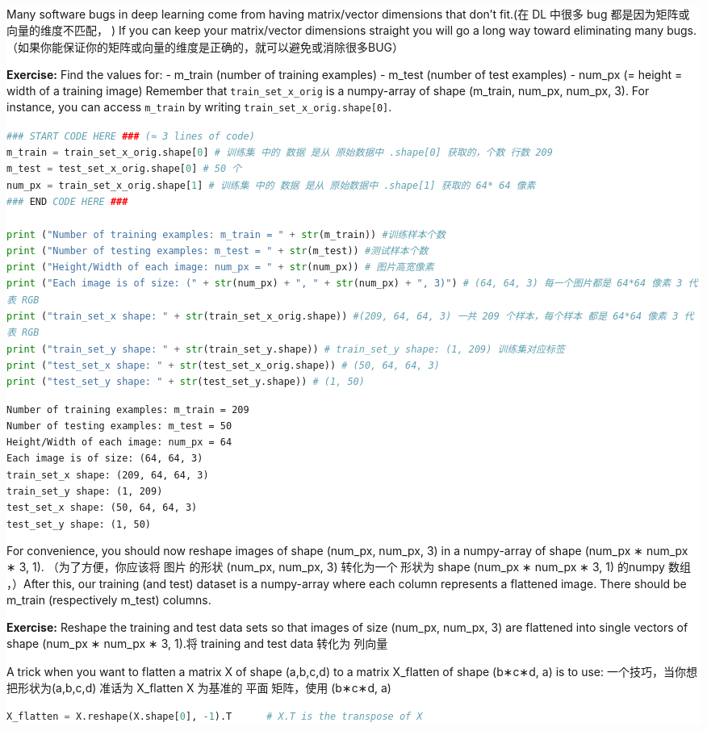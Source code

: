 
Many software bugs in deep learning come from having matrix/vector dimensions that don’t fit.(在 DL 中很多 bug 都是因为矩阵或向量的维度不匹配， ) If you can keep your matrix/vector dimensions straight you will go a long way toward eliminating many bugs.（如果你能保证你的矩阵或向量的维度是正确的，就可以避免或消除很多BUG）

**Exercise:** Find the values for: 
    - m_train (number of training examples) 
    - m_test (number of test examples) 
    - num_px (= height = width of a training image) 
Remember that `train_set_x_orig` is a numpy-array of shape (m_train, num_px, num_px, 3). For instance, you can access `m_train` by writing `train_set_x_orig.shape[0]`.


```python
### START CODE HERE ### (≈ 3 lines of code)
m_train = train_set_x_orig.shape[0] # 训练集 中的 数据 是从 原始数据中 .shape[0] 获取的，个数 行数 209
m_test = test_set_x_orig.shape[0] # 50 个
num_px = train_set_x_orig.shape[1] # 训练集 中的 数据 是从 原始数据中 .shape[1] 获取的 64* 64 像素
### END CODE HERE ###

print ("Number of training examples: m_train = " + str(m_train)) #训练样本个数
print ("Number of testing examples: m_test = " + str(m_test)) #测试样本个数 
print ("Height/Width of each image: num_px = " + str(num_px)) # 图片高宽像素
print ("Each image is of size: (" + str(num_px) + ", " + str(num_px) + ", 3)") # (64, 64, 3) 每一个图片都是 64*64 像素 3 代表 RGB
print ("train_set_x shape: " + str(train_set_x_orig.shape)) #(209, 64, 64, 3) 一共 209 个样本，每个样本 都是 64*64 像素 3 代表 RGB
print ("train_set_y shape: " + str(train_set_y.shape)) # train_set_y shape: (1, 209) 训练集对应标签
print ("test_set_x shape: " + str(test_set_x_orig.shape)) # (50, 64, 64, 3)
print ("test_set_y shape: " + str(test_set_y.shape)) # (1, 50) 
```

    Number of training examples: m_train = 209
    Number of testing examples: m_test = 50
    Height/Width of each image: num_px = 64
    Each image is of size: (64, 64, 3)
    train_set_x shape: (209, 64, 64, 3)
    train_set_y shape: (1, 209)
    test_set_x shape: (50, 64, 64, 3)
    test_set_y shape: (1, 50)
    

For convenience, you should now reshape images of shape (num_px, num_px, 3) in a numpy-array of shape (num_px ∗ num_px ∗ 3, 1). （为了方便，你应该将 图片 的形状 (num_px, num_px, 3) 转化为一个 形状为 shape (num_px ∗ num_px ∗ 3, 1) 的numpy 数组 ，）After this, our training (and test) dataset is a numpy-array where each column represents a flattened image. There should be m_train (respectively m_test) columns.

**Exercise:** Reshape the training and test data sets so that images of size (num_px, num_px, 3) are flattened into single vectors of shape (num_px ∗ num_px ∗ 3, 1).将 training and  test data 转化为 列向量

A trick when you want to flatten a matrix X of shape (a,b,c,d) to a matrix X_flatten of shape (b∗c∗d, a) is to use:
一个技巧，当你想把形状为(a,b,c,d) 准话为 X_flatten X 为基准的 平面 矩阵，使用  (b∗c∗d, a) 


```python
X_flatten = X.reshape(X.shape[0], -1).T      # X.T is the transpose of X
```
